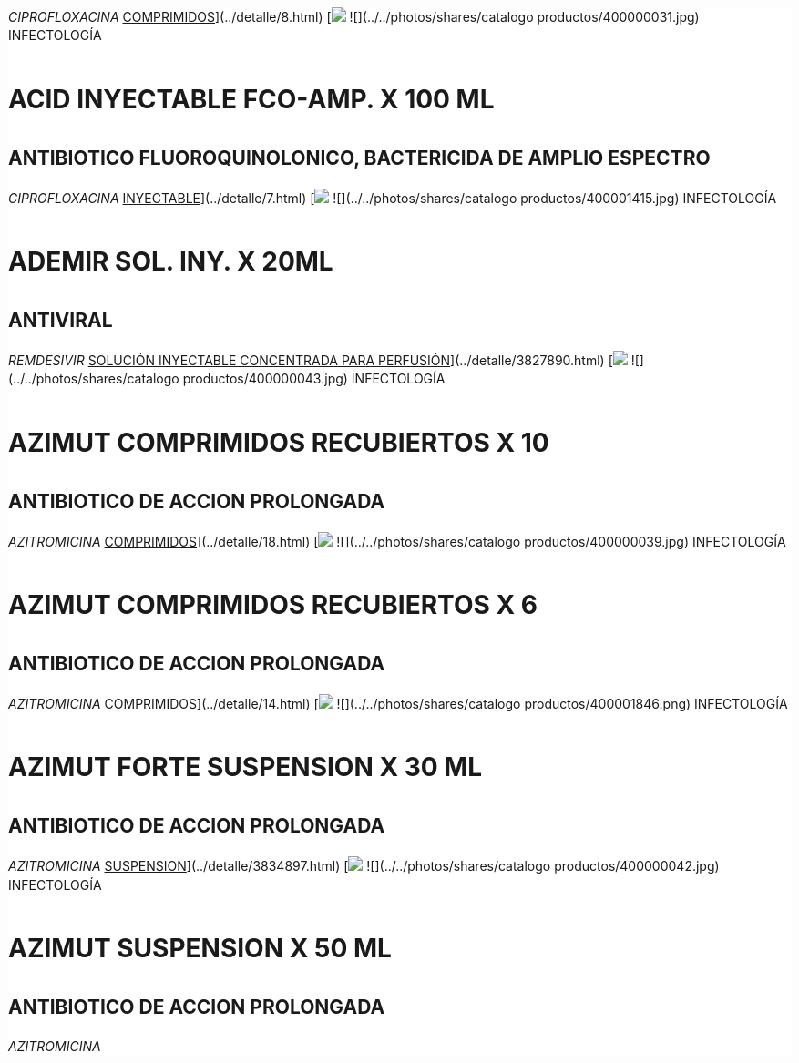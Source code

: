 *CIPROFLOXACINA*
[COMPRIMIDOS](8.html#)](../detalle/8.html)
[![](../../photos/shares/Laboratorios/lab_indufar.png)
![](../../photos/shares/catalogo productos/400000031.jpg)
INFECTOLOGÍA
# ACID INYECTABLE FCO-AMP. X 100 ML
## ANTIBIOTICO FLUOROQUINOLONICO, BACTERICIDA DE AMPLIO ESPECTRO
*CIPROFLOXACINA*
[INYECTABLE](8.html#)](../detalle/7.html)
[![](../../photos/shares/Laboratorios/lab_indufar.png)
![](../../photos/shares/catalogo productos/400001415.jpg)
INFECTOLOGÍA
# ADEMIR SOL. INY. X 20ML
## ANTIVIRAL
*REMDESIVIR*
[SOLUCIÓN INYECTABLE CONCENTRADA PARA PERFUSIÓN](8.html#)](../detalle/3827890.html)
[![](../../photos/shares/Laboratorios/lab_medical.png)
![](../../photos/shares/catalogo productos/400000043.jpg)
INFECTOLOGÍA
# AZIMUT COMPRIMIDOS RECUBIERTOS X 10
## ANTIBIOTICO DE ACCION PROLONGADA
*AZITROMICINA*
[COMPRIMIDOS](8.html#)](../detalle/18.html)
[![](../../photos/shares/Laboratorios/lab_medical.png)
![](../../photos/shares/catalogo productos/400000039.jpg)
INFECTOLOGÍA
# AZIMUT COMPRIMIDOS RECUBIERTOS X 6
## ANTIBIOTICO DE ACCION PROLONGADA
*AZITROMICINA*
[COMPRIMIDOS](8.html#)](../detalle/14.html)
[![](../../photos/shares/Laboratorios/lab_medical.png)
![](../../photos/shares/catalogo productos/400001846.png)
INFECTOLOGÍA
# AZIMUT FORTE SUSPENSION X 30 ML
## ANTIBIOTICO DE ACCION PROLONGADA
*AZITROMICINA*
[SUSPENSION](8.html#)](../detalle/3834897.html)
[![](../../photos/shares/Laboratorios/lab_medical.png)
![](../../photos/shares/catalogo productos/400000042.jpg)
INFECTOLOGÍA
# AZIMUT SUSPENSION X 50 ML
## ANTIBIOTICO DE ACCION PROLONGADA
*AZITROMICINA*